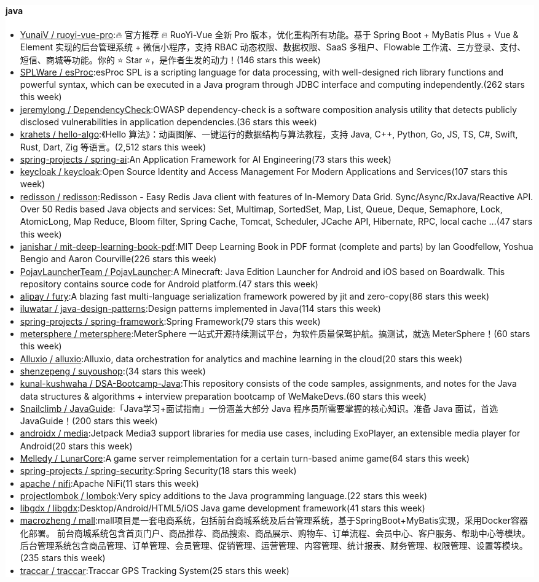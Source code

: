 #### java
* [YunaiV / ruoyi-vue-pro](https://github.com/YunaiV/ruoyi-vue-pro):🔥 官方推荐 🔥 RuoYi-Vue 全新 Pro 版本，优化重构所有功能。基于 Spring Boot + MyBatis Plus + Vue & Element 实现的后台管理系统 + 微信小程序，支持 RBAC 动态权限、数据权限、SaaS 多租户、Flowable 工作流、三方登录、支付、短信、商城等功能。你的 ⭐️ Star ⭐️，是作者生发的动力！(146 stars this week)
* [SPLWare / esProc](https://github.com/SPLWare/esProc):esProc SPL is a scripting language for data processing, with well-designed rich library functions and powerful syntax, which can be executed in a Java program through JDBC interface and computing independently.(262 stars this week)
* [jeremylong / DependencyCheck](https://github.com/jeremylong/DependencyCheck):OWASP dependency-check is a software composition analysis utility that detects publicly disclosed vulnerabilities in application dependencies.(36 stars this week)
* [krahets / hello-algo](https://github.com/krahets/hello-algo):《Hello 算法》：动画图解、一键运行的数据结构与算法教程，支持 Java, C++, Python, Go, JS, TS, C#, Swift, Rust, Dart, Zig 等语言。(2,512 stars this week)
* [spring-projects / spring-ai](https://github.com/spring-projects/spring-ai):An Application Framework for AI Engineering(73 stars this week)
* [keycloak / keycloak](https://github.com/keycloak/keycloak):Open Source Identity and Access Management For Modern Applications and Services(107 stars this week)
* [redisson / redisson](https://github.com/redisson/redisson):Redisson - Easy Redis Java client with features of In-Memory Data Grid. Sync/Async/RxJava/Reactive API. Over 50 Redis based Java objects and services: Set, Multimap, SortedSet, Map, List, Queue, Deque, Semaphore, Lock, AtomicLong, Map Reduce, Bloom filter, Spring Cache, Tomcat, Scheduler, JCache API, Hibernate, RPC, local cache ...(47 stars this week)
* [janishar / mit-deep-learning-book-pdf](https://github.com/janishar/mit-deep-learning-book-pdf):MIT Deep Learning Book in PDF format (complete and parts) by Ian Goodfellow, Yoshua Bengio and Aaron Courville(226 stars this week)
* [PojavLauncherTeam / PojavLauncher](https://github.com/PojavLauncherTeam/PojavLauncher):A Minecraft: Java Edition Launcher for Android and iOS based on Boardwalk. This repository contains source code for Android platform.(47 stars this week)
* [alipay / fury](https://github.com/alipay/fury):A blazing fast multi-language serialization framework powered by jit and zero-copy(86 stars this week)
* [iluwatar / java-design-patterns](https://github.com/iluwatar/java-design-patterns):Design patterns implemented in Java(114 stars this week)
* [spring-projects / spring-framework](https://github.com/spring-projects/spring-framework):Spring Framework(79 stars this week)
* [metersphere / metersphere](https://github.com/metersphere/metersphere):MeterSphere 一站式开源持续测试平台，为软件质量保驾护航。搞测试，就选 MeterSphere！(60 stars this week)
* [Alluxio / alluxio](https://github.com/Alluxio/alluxio):Alluxio, data orchestration for analytics and machine learning in the cloud(20 stars this week)
* [shenzepeng / suyoushop](https://github.com/shenzepeng/suyoushop):(34 stars this week)
* [kunal-kushwaha / DSA-Bootcamp-Java](https://github.com/kunal-kushwaha/DSA-Bootcamp-Java):This repository consists of the code samples, assignments, and notes for the Java data structures & algorithms + interview preparation bootcamp of WeMakeDevs.(60 stars this week)
* [Snailclimb / JavaGuide](https://github.com/Snailclimb/JavaGuide):「Java学习+面试指南」一份涵盖大部分 Java 程序员所需要掌握的核心知识。准备 Java 面试，首选 JavaGuide！(200 stars this week)
* [androidx / media](https://github.com/androidx/media):Jetpack Media3 support libraries for media use cases, including ExoPlayer, an extensible media player for Android(20 stars this week)
* [Melledy / LunarCore](https://github.com/Melledy/LunarCore):A game server reimplementation for a certain turn-based anime game(64 stars this week)
* [spring-projects / spring-security](https://github.com/spring-projects/spring-security):Spring Security(18 stars this week)
* [apache / nifi](https://github.com/apache/nifi):Apache NiFi(11 stars this week)
* [projectlombok / lombok](https://github.com/projectlombok/lombok):Very spicy additions to the Java programming language.(22 stars this week)
* [libgdx / libgdx](https://github.com/libgdx/libgdx):Desktop/Android/HTML5/iOS Java game development framework(41 stars this week)
* [macrozheng / mall](https://github.com/macrozheng/mall):mall项目是一套电商系统，包括前台商城系统及后台管理系统，基于SpringBoot+MyBatis实现，采用Docker容器化部署。 前台商城系统包含首页门户、商品推荐、商品搜索、商品展示、购物车、订单流程、会员中心、客户服务、帮助中心等模块。 后台管理系统包含商品管理、订单管理、会员管理、促销管理、运营管理、内容管理、统计报表、财务管理、权限管理、设置等模块。(235 stars this week)
* [traccar / traccar](https://github.com/traccar/traccar):Traccar GPS Tracking System(25 stars this week)
